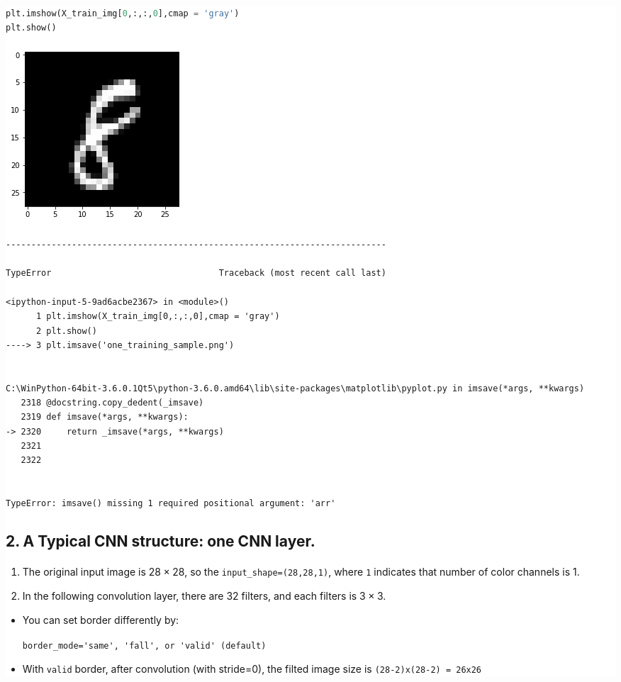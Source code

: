 
```python
plt.imshow(X_train_img[0,:,:,0],cmap = 'gray')
plt.show()
```


![png](My_MNIST_note_CNN_Keras_files/My_MNIST_note_CNN_Keras_11_0.png)



    ---------------------------------------------------------------------------

    TypeError                                 Traceback (most recent call last)

    <ipython-input-5-9ad6acbe2367> in <module>()
          1 plt.imshow(X_train_img[0,:,:,0],cmap = 'gray')
          2 plt.show()
    ----> 3 plt.imsave('one_training_sample.png')
    

    C:\WinPython-64bit-3.6.0.1Qt5\python-3.6.0.amd64\lib\site-packages\matplotlib\pyplot.py in imsave(*args, **kwargs)
       2318 @docstring.copy_dedent(_imsave)
       2319 def imsave(*args, **kwargs):
    -> 2320     return _imsave(*args, **kwargs)
       2321 
       2322 
    

    TypeError: imsave() missing 1 required positional argument: 'arr'


## 2. A Typical CNN structure: one CNN layer.

 1. The original input image is $28\times28$, so the `input_shape=(28,28,1)`, where `1` indicates that number of color channels is 1. 
 
 2. In the following convolution layer, there are 32 filters, and each filters is $3\times3$.
  * You can set border differently by:
       ```
       border_mode='same', 'fall', or 'valid' (default)
       ```
  * With `valid` border, after convolution (with stride=0), the filted image size is `(28-2)x(28-2) = 26x26`  
    